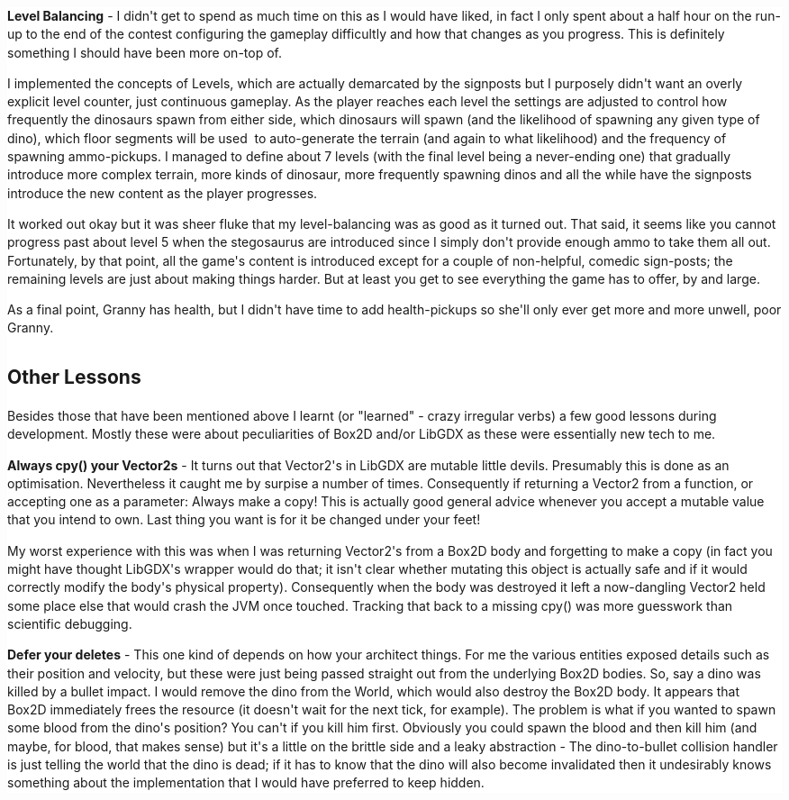 **Level Balancing** \- I didn't get to spend as much time on this as I would have liked, in fact I only spent about a half hour on the run-up to the end of the contest configuring the gameplay difficultly and how that changes as you progress. This is definitely something I should have been more on-top of.

I implemented the concepts of Levels, which are actually demarcated by the signposts but I purposely didn't want an overly explicit level counter, just continuous gameplay. As the player reaches each level the settings are adjusted to control how frequently the dinosaurs spawn from either side, which dinosaurs will spawn (and the likelihood of spawning any given type of dino), which floor segments will be used  to auto-generate the terrain (and again to what likelihood) and the frequency of spawning ammo-pickups. I managed to define about 7 levels (with the final level being a never-ending one) that gradually introduce more complex terrain, more kinds of dinosaur, more frequently spawning dinos and all the while have the signposts introduce the new content as the player progresses.

It worked out okay but it was sheer fluke that my level-balancing was as good as it turned out. That said, it seems like you cannot progress past about level 5 when the stegosaurus are introduced since I simply don't provide enough ammo to take them all out. Fortunately, by that point, all the game's content is introduced except for a couple of non-helpful, comedic sign-posts; the remaining levels are just about making things harder. But at least you get to see everything the game has to offer, by and large.

As a final point, Granny has health, but I didn't have time to add health-pickups so she'll only ever get more and more unwell, poor Granny.

Other Lessons
-------------

Besides those that have been mentioned above I learnt (or "learned" - crazy irregular verbs) a few good lessons during development. Mostly these were about peculiarities of Box2D and/or LibGDX as these were essentially new tech to me.

**Always cpy() your Vector2s** \- It turns out that Vector2's in LibGDX are mutable little devils. Presumably this is done as an optimisation. Nevertheless it caught me by surpise a number of times. Consequently if returning a Vector2 from a function, or accepting one as a parameter: Always make a copy! This is actually good general advice whenever you accept a mutable value that you intend to own. Last thing you want is for it be changed under your feet!

My worst experience with this was when I was returning Vector2's from a Box2D body and forgetting to make a copy (in fact you might have thought LibGDX's wrapper would do that; it isn't clear whether mutating this object is actually safe and if it would correctly modify the body's physical property). Consequently when the body was destroyed it left a now-dangling Vector2 held some place else that would crash the JVM once touched. Tracking that back to a missing cpy() was more guesswork than scientific debugging.

**Defer your deletes** \- This one kind of depends on how your architect things. For me the various entities exposed details such as their position and velocity, but these were just being passed straight out from the underlying Box2D bodies. So, say a dino was killed by a bullet impact. I would remove the dino from the World, which would also destroy the Box2D body. It appears that Box2D immediately frees the resource (it doesn't wait for the next tick, for example). The problem is what if you wanted to spawn some blood from the dino's position? You can't if you kill him first. Obviously you could spawn the blood and then kill him (and maybe, for blood, that makes sense) but it's a little on the brittle side and a leaky abstraction - The dino-to-bullet collision handler is just telling the world that the dino is dead; if it has to know that the dino will also become invalidated then it undesirably knows something about the implementation that I would have preferred to keep hidden.
